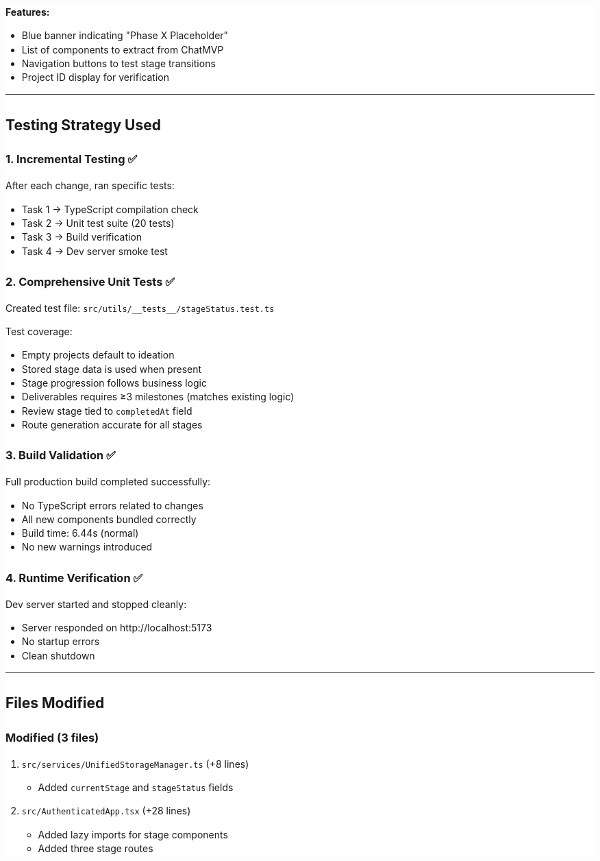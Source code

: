 **Features:**
- Blue banner indicating "Phase X Placeholder"
- List of components to extract from ChatMVP
- Navigation buttons to test stage transitions
- Project ID display for verification

---

## Testing Strategy Used

### 1. Incremental Testing ✅
After each change, ran specific tests:
- Task 1 → TypeScript compilation check
- Task 2 → Unit test suite (20 tests)
- Task 3 → Build verification
- Task 4 → Dev server smoke test

### 2. Comprehensive Unit Tests ✅
Created test file: `src/utils/__tests__/stageStatus.test.ts`

Test coverage:
- Empty projects default to ideation
- Stored stage data is used when present
- Stage progression follows business logic
- Deliverables requires ≥3 milestones (matches existing logic)
- Review stage tied to `completedAt` field
- Route generation accurate for all stages

### 3. Build Validation ✅
Full production build completed successfully:
- No TypeScript errors related to changes
- All new components bundled correctly
- Build time: 6.44s (normal)
- No new warnings introduced

### 4. Runtime Verification ✅
Dev server started and stopped cleanly:
- Server responded on http://localhost:5173
- No startup errors
- Clean shutdown

---

## Files Modified

### Modified (3 files)
1. `src/services/UnifiedStorageManager.ts` (+8 lines)
   - Added `currentStage` and `stageStatus` fields

2. `src/AuthenticatedApp.tsx` (+28 lines)
   - Added lazy imports for stage components
   - Added three stage routes
